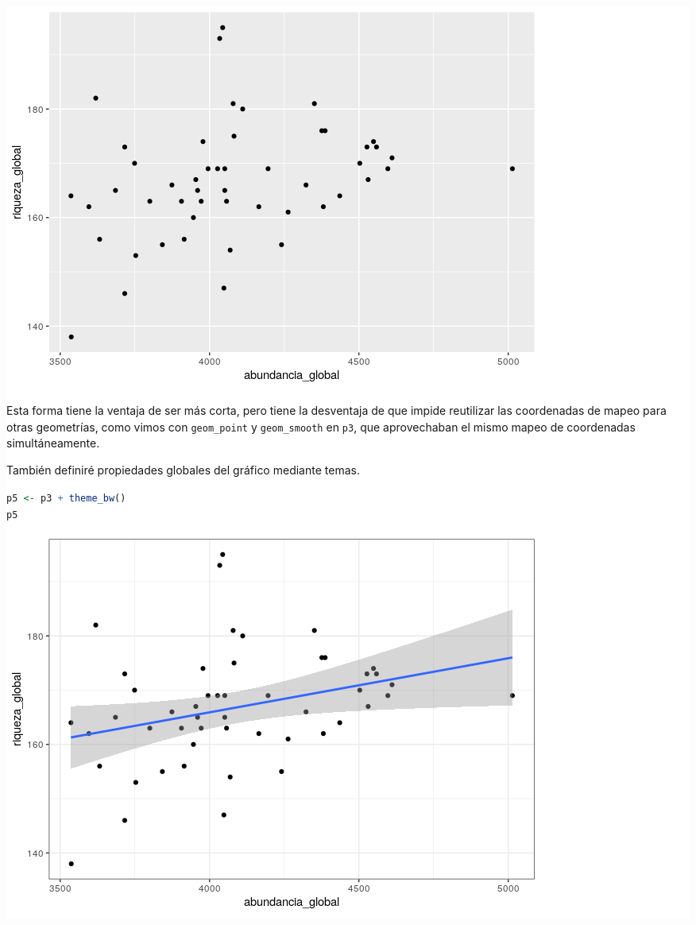 ![](aed_2_files/figure-markdown_github/unnamed-chunk-37-1.png)

Esta forma tiene la ventaja de ser más corta, pero tiene la desventaja de que impide reutilizar las coordenadas de mapeo para otras geometrías, como vimos con `geom_point` y `geom_smooth` en `p3`, que aprovechaban el mismo mapeo de coordenadas simultáneamente.

También definiré propiedades globales del gráfico mediante temas.

``` r
p5 <- p3 + theme_bw()
p5
```

![](aed_2_files/figure-markdown_github/unnamed-chunk-38-1.png)
